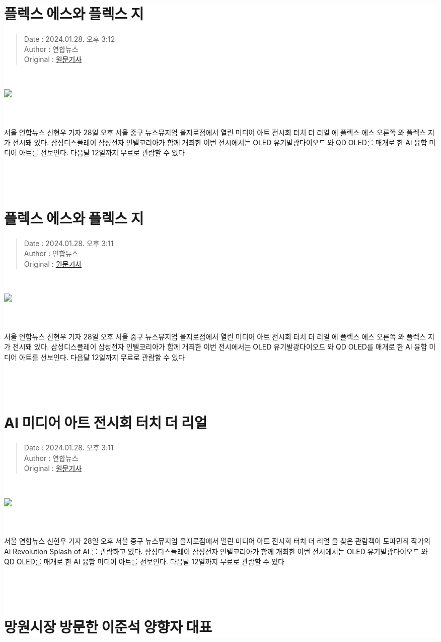   
# 플렉스 에스와 플렉스 지  
  
> Date : 2024.01.28. 오후 3:12  
> Author : 연합뉴스  
> Original : [원문기사](https://n.news.naver.com/mnews/article/001/0014472313?sid=102)  
<br/>  
  
<img src="https://imgnews.pstatic.net/image/001/2024/01/28/PYH2024012805540001300_P4_20240128151206707.jpg?type=w647" id="img1"></img>  
<br/><br/>  
  
서울 연합뉴스 신현우 기자 28일 오후 서울 중구 뉴스뮤지엄 을지로점에서 열린 미디어 아트 전시회 터치 더 리얼 에 플렉스 에스 오른쪽 와 플렉스 지 가 전시돼 있다. 삼성디스플레이 삼성전자 인텔코리아가 함께 개최한 이번 전시에서는 OLED 유기발광다이오드 와 QD OLED를 매개로 한 AI 융합 미디어 아트를 선보인다. 다음달 12일까지 무료로 관람할 수 있다  
<br/><br/><br/>  

  
# 플렉스 에스와 플렉스 지  
  
> Date : 2024.01.28. 오후 3:11  
> Author : 연합뉴스  
> Original : [원문기사](https://n.news.naver.com/mnews/article/001/0014472311?sid=102)  
<br/>  
  
<img src="https://imgnews.pstatic.net/image/001/2024/01/28/PYH2024012805520001300_P4_20240128151132119.jpg?type=w647" id="img1"></img>  
<br/><br/>  
  
서울 연합뉴스 신현우 기자 28일 오후 서울 중구 뉴스뮤지엄 을지로점에서 열린 미디어 아트 전시회 터치 더 리얼 에 플렉스 에스 오른쪽 와 플렉스 지 가 전시돼 있다. 삼성디스플레이 삼성전자 인텔코리아가 함께 개최한 이번 전시에서는 OLED 유기발광다이오드 와 QD OLED를 매개로 한 AI 융합 미디어 아트를 선보인다. 다음달 12일까지 무료로 관람할 수 있다  
<br/><br/><br/>  

  
# AI 미디어 아트 전시회 터치 더 리얼  
  
> Date : 2024.01.28. 오후 3:11  
> Author : 연합뉴스  
> Original : [원문기사](https://n.news.naver.com/mnews/article/001/0014472309?sid=102)  
<br/>  
  
<img src="https://imgnews.pstatic.net/image/001/2024/01/28/PYH2024012805500001300_P4_20240128151128572.jpg?type=w647" id="img1"></img>  
<br/><br/>  
  
서울 연합뉴스 신현우 기자 28일 오후 서울 중구 뉴스뮤지엄 을지로점에서 열린 미디어 아트 전시회 터치 더 리얼 을 찾은 관람객이 도파민최 작가의 AI Revolution Splash of AI 를 관람하고 있다. 삼성디스플레이 삼성전자 인텔코리아가 함께 개최한 이번 전시에서는 OLED 유기발광다이오드 와 QD OLED를 매개로 한 AI 융합 미디어 아트를 선보인다. 다음달 12일까지 무료로 관람할 수 있다  
<br/><br/><br/>  

  
# 망원시장 방문한 이준석 양향자 대표  
  